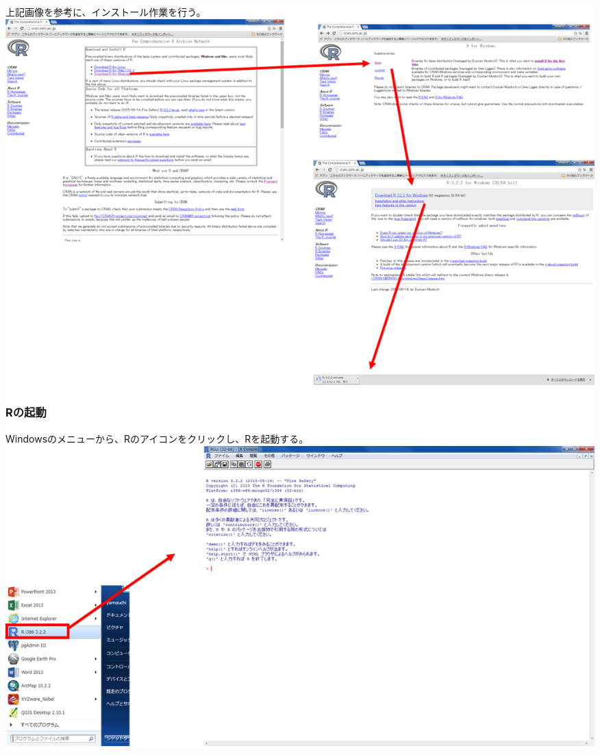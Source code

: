 上記画像を参考に、インストール作業を行う。
![R](pic/19pic_2.png)

### Rの起動
Windowsのメニューから、Rのアイコンをクリックし、Rを起動する。
![R](pic/19pic_3.png)
